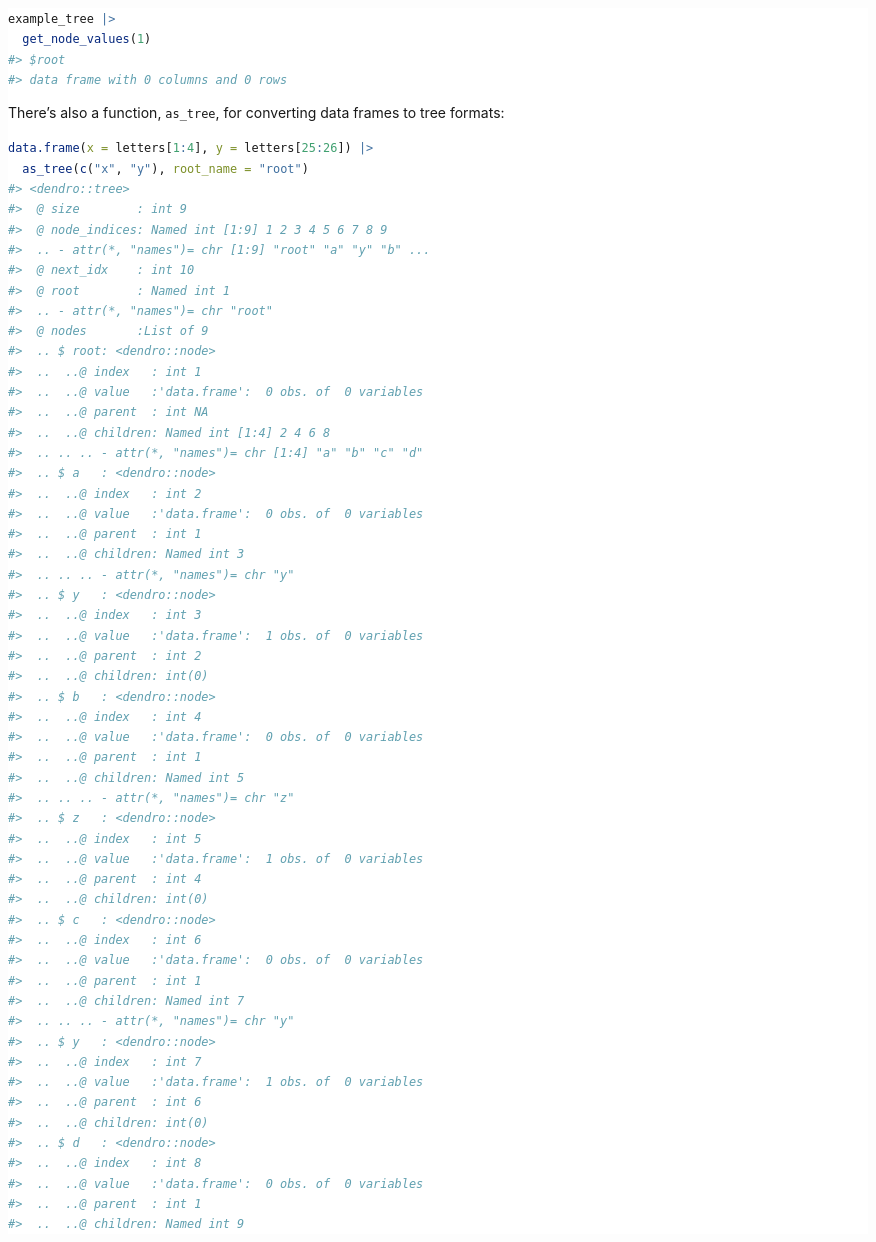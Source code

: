 ``` r
example_tree |> 
  get_node_values(1)
#> $root
#> data frame with 0 columns and 0 rows
```

There’s also a function, `as_tree`, for converting data frames to tree
formats:

``` r
data.frame(x = letters[1:4], y = letters[25:26]) |> 
  as_tree(c("x", "y"), root_name = "root")
#> <dendro::tree>
#>  @ size        : int 9
#>  @ node_indices: Named int [1:9] 1 2 3 4 5 6 7 8 9
#>  .. - attr(*, "names")= chr [1:9] "root" "a" "y" "b" ...
#>  @ next_idx    : int 10
#>  @ root        : Named int 1
#>  .. - attr(*, "names")= chr "root"
#>  @ nodes       :List of 9
#>  .. $ root: <dendro::node>
#>  ..  ..@ index   : int 1
#>  ..  ..@ value   :'data.frame':  0 obs. of  0 variables
#>  ..  ..@ parent  : int NA
#>  ..  ..@ children: Named int [1:4] 2 4 6 8
#>  .. .. .. - attr(*, "names")= chr [1:4] "a" "b" "c" "d"
#>  .. $ a   : <dendro::node>
#>  ..  ..@ index   : int 2
#>  ..  ..@ value   :'data.frame':  0 obs. of  0 variables
#>  ..  ..@ parent  : int 1
#>  ..  ..@ children: Named int 3
#>  .. .. .. - attr(*, "names")= chr "y"
#>  .. $ y   : <dendro::node>
#>  ..  ..@ index   : int 3
#>  ..  ..@ value   :'data.frame':  1 obs. of  0 variables
#>  ..  ..@ parent  : int 2
#>  ..  ..@ children: int(0) 
#>  .. $ b   : <dendro::node>
#>  ..  ..@ index   : int 4
#>  ..  ..@ value   :'data.frame':  0 obs. of  0 variables
#>  ..  ..@ parent  : int 1
#>  ..  ..@ children: Named int 5
#>  .. .. .. - attr(*, "names")= chr "z"
#>  .. $ z   : <dendro::node>
#>  ..  ..@ index   : int 5
#>  ..  ..@ value   :'data.frame':  1 obs. of  0 variables
#>  ..  ..@ parent  : int 4
#>  ..  ..@ children: int(0) 
#>  .. $ c   : <dendro::node>
#>  ..  ..@ index   : int 6
#>  ..  ..@ value   :'data.frame':  0 obs. of  0 variables
#>  ..  ..@ parent  : int 1
#>  ..  ..@ children: Named int 7
#>  .. .. .. - attr(*, "names")= chr "y"
#>  .. $ y   : <dendro::node>
#>  ..  ..@ index   : int 7
#>  ..  ..@ value   :'data.frame':  1 obs. of  0 variables
#>  ..  ..@ parent  : int 6
#>  ..  ..@ children: int(0) 
#>  .. $ d   : <dendro::node>
#>  ..  ..@ index   : int 8
#>  ..  ..@ value   :'data.frame':  0 obs. of  0 variables
#>  ..  ..@ parent  : int 1
#>  ..  ..@ children: Named int 9
```